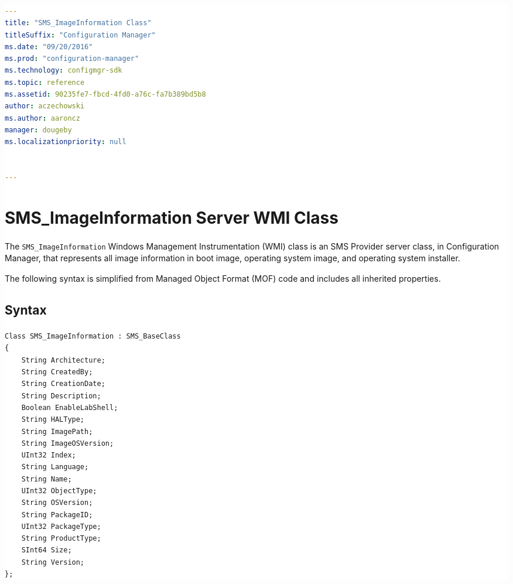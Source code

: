 ```yaml
---
title: "SMS_ImageInformation Class"
titleSuffix: "Configuration Manager"
ms.date: "09/20/2016"
ms.prod: "configuration-manager"
ms.technology: configmgr-sdk
ms.topic: reference
ms.assetid: 90235fe7-fbcd-4fd0-a76c-fa7b389bd5b8
author: aczechowski
ms.author: aaroncz
manager: dougeby
ms.localizationpriority: null


---
```

# SMS_ImageInformation Server WMI Class
The `SMS_ImageInformation` Windows Management Instrumentation (WMI) class is an SMS Provider server class, in Configuration Manager, that represents all image information in boot image, operating system image, and operating system installer.  

 The following syntax is simplified from Managed Object Format (MOF) code and includes all inherited properties.  

## Syntax  

```  
Class SMS_ImageInformation : SMS_BaseClass  
{  
    String Architecture;  
    String CreatedBy;  
    String CreationDate;  
    String Description;  
    Boolean EnableLabShell;  
    String HALType;  
    String ImagePath;  
    String ImageOSVersion;  
    UInt32 Index;  
    String Language;  
    String Name;  
    UInt32 ObjectType;  
    String OSVersion;  
    String PackageID;  
    UInt32 PackageType;  
    String ProductType;  
    SInt64 Size;  
    String Version;  
};  
```  
